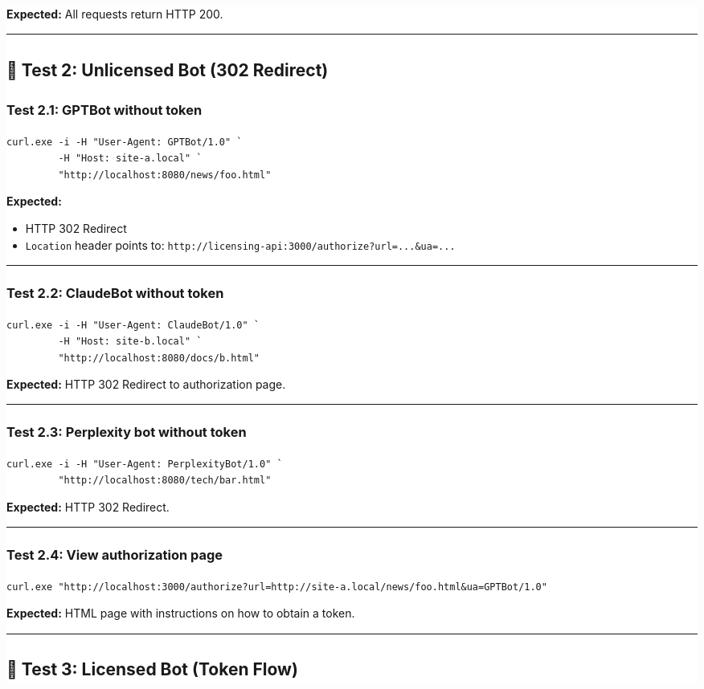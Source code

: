 **Expected:** All requests return HTTP 200.

------

## 🤖 Test 2: Unlicensed Bot (302 Redirect)

### Test 2.1: GPTBot without token

```
curl.exe -i -H "User-Agent: GPTBot/1.0" `
         -H "Host: site-a.local" `
         "http://localhost:8080/news/foo.html"
```

**Expected:**

- HTTP 302 Redirect
- `Location` header points to:
   `http://licensing-api:3000/authorize?url=...&ua=...`

------

### Test 2.2: ClaudeBot without token

```
curl.exe -i -H "User-Agent: ClaudeBot/1.0" `
         -H "Host: site-b.local" `
         "http://localhost:8080/docs/b.html"
```

**Expected:** HTTP 302 Redirect to authorization page.

------

### Test 2.3: Perplexity bot without token

```
curl.exe -i -H "User-Agent: PerplexityBot/1.0" `
         "http://localhost:8080/tech/bar.html"
```

**Expected:** HTTP 302 Redirect.

------

### Test 2.4: View authorization page

```
curl.exe "http://localhost:3000/authorize?url=http://site-a.local/news/foo.html&ua=GPTBot/1.0"
```

**Expected:** HTML page with instructions on how to obtain a token.

------

## 🔐 Test 3: Licensed Bot (Token Flow)
